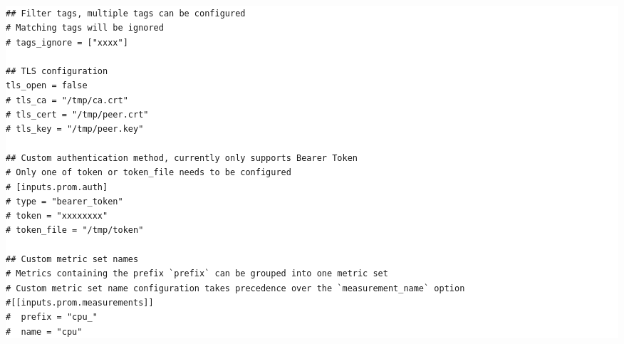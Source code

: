     ## Filter tags, multiple tags can be configured
    # Matching tags will be ignored
    # tags_ignore = ["xxxx"]

    ## TLS configuration
    tls_open = false
    # tls_ca = "/tmp/ca.crt"
    # tls_cert = "/tmp/peer.crt"
    # tls_key = "/tmp/peer.key"

    ## Custom authentication method, currently only supports Bearer Token
    # Only one of token or token_file needs to be configured
    # [inputs.prom.auth]
    # type = "bearer_token"
    # token = "xxxxxxxx"
    # token_file = "/tmp/token"

    ## Custom metric set names
    # Metrics containing the prefix `prefix` can be grouped into one metric set
    # Custom metric set name configuration takes precedence over the `measurement_name` option
    #[[inputs.prom.measurements]]
    #  prefix = "cpu_"
    #  name = "cpu"
